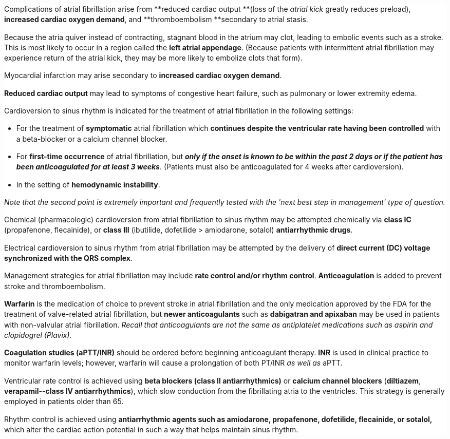 Complications of atrial fibrillation arise from \*\*reduced cardiac output \*\*(loss of the _atrial kick_ greatly reduces preload), **increased cardiac oxygen demand**, and \*\*thromboembolism \*\*secondary to atrial stasis.

Because the atria quiver instead of contracting, stagnant blood in the atrium may clot, leading to embolic events such as a stroke. This is most likely to occur in a region called the **left atrial appendage**. (Because patients with intermittent atrial fibrillation may experience return of the atrial kick, they may be more likely to embolize clots that form).

Myocardial infarction may arise secondary to **increased cardiac oxygen demand**.

**Reduced cardiac output** may lead to symptoms of congestive heart failure, such as pulmonary or lower extremity edema.

Cardioversion to sinus rhythm is indicated for the treatment of atrial fibrillation in the following settings:

- For the treatment of **symptomatic** atrial fibrillation which **continues despite the ventricular rate having been controlled** with a beta-blocker or a calcium channel blocker.

- For **first-time occurrence** of atrial fibrillation, but _**only if the onset is known to be within the past 2 days or if the patient has been anticoagulated for at least 3 weeks**_. (Patients must also be anticoagulated for 4 weeks after cardioversion).

- In the setting of **hemodynamic instability**.

_Note that the second point is extremely important and frequently tested with the 'next best step in management' type of question._

Chemical (pharmacologic) cardioversion from atrial fibrillation to sinus rhythm may be attempted chemically via **class IC** (propafenone, flecainide), or **class III** (ibutilide, dofetilide > amiodarone, sotalol) **antiarrhythmic drugs**.

Electrical cardioversion to sinus rhythm from atrial fibrillation may be attempted by the delivery of **direct current (DC) voltage synchronized with the QRS complex**.

Management strategies for atrial fibrillation may include **rate control and/or rhythm control**. **Anticoagulation** is added to prevent stroke and thromboembolism.

**Warfarin** is the medication of choice to prevent stroke in atrial fibrillation and the only medication approved by the FDA for the treatment of valve-related atrial fibrillation, but **newer anticoagulants** such as **dabigatran and apixaban** may be used in patients with non-valvular atrial fibrillation. _Recall that anticoagulants are not the same as antiplatelet medications such as aspirin and clopidogrel (Plavix)._

**Coagulation studies (aPTT/INR)** should be ordered before beginning anticoagulant therapy. **INR** is used in clinical practice to monitor warfarin levels; however, warfarin will cause a prolongation of both PT/INR _as well as_ aPTT.

Ventricular rate control is achieved using **beta blockers (class II antiarrhythmics)** or **calcium channel blockers** (**diltiazem**, **verapamil**--**class IV antiarrhythmics**), which slow conduction from the fibrillating atria to the ventricles. This strategy is generally employed in patients older than 65.

Rhythm control is achieved using **antiarrhythmic agents such as amiodarone, propafenone, dofetilide, flecainide, or sotalol,** which alter the cardiac action potential in such a way that helps maintain sinus rhythm.
